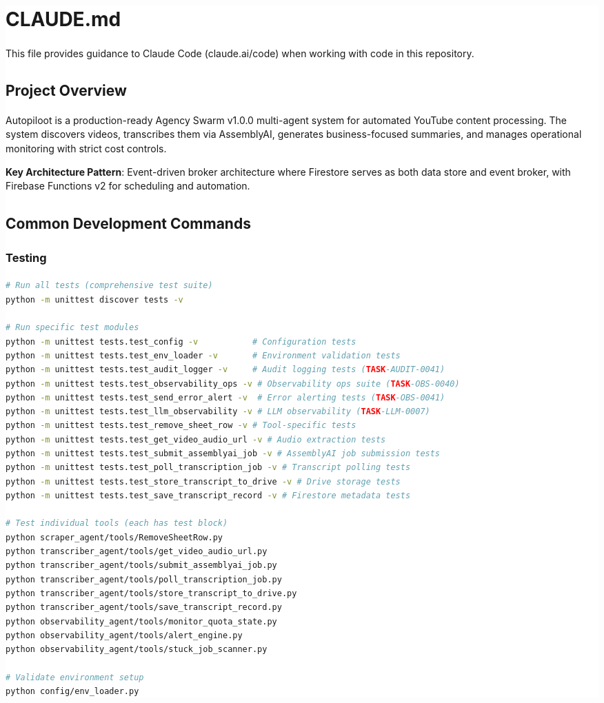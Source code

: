 # CLAUDE.md

This file provides guidance to Claude Code (claude.ai/code) when working with code in this repository.

## Project Overview

Autopiloot is a production-ready Agency Swarm v1.0.0 multi-agent system for automated YouTube content processing. The system discovers videos, transcribes them via AssemblyAI, generates business-focused summaries, and manages operational monitoring with strict cost controls.

**Key Architecture Pattern**: Event-driven broker architecture where Firestore serves as both data store and event broker, with Firebase Functions v2 for scheduling and automation.

## Common Development Commands

### Testing

```bash
# Run all tests (comprehensive test suite)
python -m unittest discover tests -v

# Run specific test modules
python -m unittest tests.test_config -v           # Configuration tests
python -m unittest tests.test_env_loader -v       # Environment validation tests
python -m unittest tests.test_audit_logger -v     # Audit logging tests (TASK-AUDIT-0041)
python -m unittest tests.test_observability_ops -v # Observability ops suite (TASK-OBS-0040)
python -m unittest tests.test_send_error_alert -v  # Error alerting tests (TASK-OBS-0041)
python -m unittest tests.test_llm_observability -v # LLM observability (TASK-LLM-0007)
python -m unittest tests.test_remove_sheet_row -v # Tool-specific tests
python -m unittest tests.test_get_video_audio_url -v # Audio extraction tests
python -m unittest tests.test_submit_assemblyai_job -v # AssemblyAI job submission tests
python -m unittest tests.test_poll_transcription_job -v # Transcript polling tests
python -m unittest tests.test_store_transcript_to_drive -v # Drive storage tests
python -m unittest tests.test_save_transcript_record -v # Firestore metadata tests

# Test individual tools (each has test block)
python scraper_agent/tools/RemoveSheetRow.py
python transcriber_agent/tools/get_video_audio_url.py
python transcriber_agent/tools/submit_assemblyai_job.py
python transcriber_agent/tools/poll_transcription_job.py
python transcriber_agent/tools/store_transcript_to_drive.py
python transcriber_agent/tools/save_transcript_record.py
python observability_agent/tools/monitor_quota_state.py
python observability_agent/tools/alert_engine.py
python observability_agent/tools/stuck_job_scanner.py

# Validate environment setup
python config/env_loader.py
```
